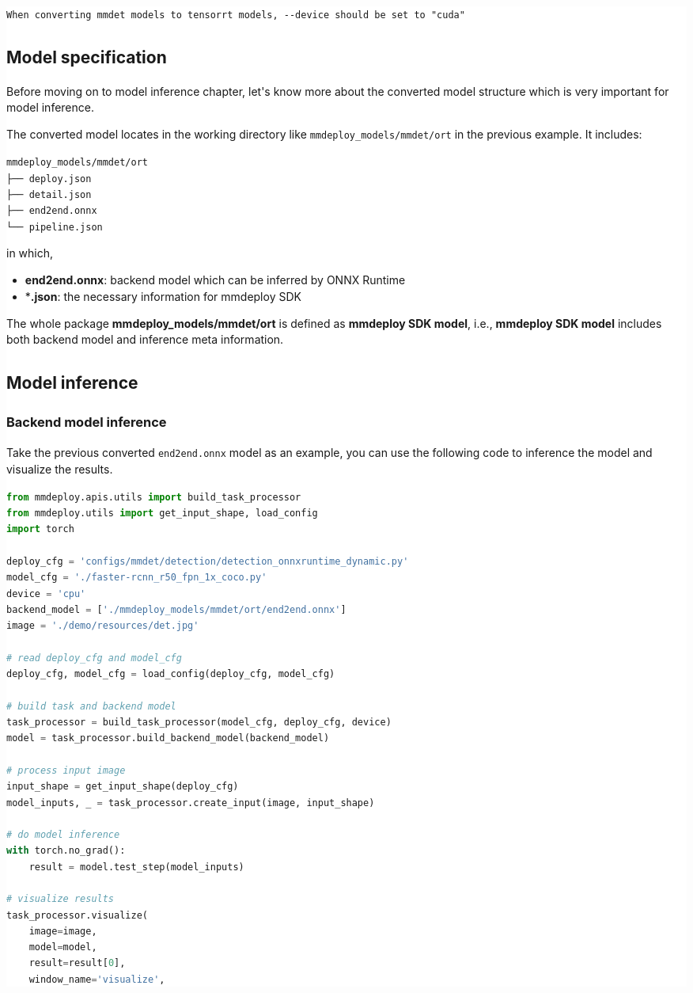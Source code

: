 ```{tip}
When converting mmdet models to tensorrt models, --device should be set to "cuda"
```

## Model specification

Before moving on to model inference chapter, let's know more about the converted model structure which is very important for model inference.

The converted model locates in the working directory like `mmdeploy_models/mmdet/ort` in the previous example. It includes:

```
mmdeploy_models/mmdet/ort
├── deploy.json
├── detail.json
├── end2end.onnx
└── pipeline.json
```

in which,

- **end2end.onnx**: backend model which can be inferred by ONNX Runtime
- \***.json**: the necessary information for mmdeploy SDK

The whole package **mmdeploy_models/mmdet/ort** is defined as **mmdeploy SDK model**, i.e., **mmdeploy SDK model** includes both backend model and inference meta information.

## Model inference

### Backend model inference

Take the previous converted `end2end.onnx` model as an example, you can use the following code to inference the model and visualize the results.

```python
from mmdeploy.apis.utils import build_task_processor
from mmdeploy.utils import get_input_shape, load_config
import torch

deploy_cfg = 'configs/mmdet/detection/detection_onnxruntime_dynamic.py'
model_cfg = './faster-rcnn_r50_fpn_1x_coco.py'
device = 'cpu'
backend_model = ['./mmdeploy_models/mmdet/ort/end2end.onnx']
image = './demo/resources/det.jpg'

# read deploy_cfg and model_cfg
deploy_cfg, model_cfg = load_config(deploy_cfg, model_cfg)

# build task and backend model
task_processor = build_task_processor(model_cfg, deploy_cfg, device)
model = task_processor.build_backend_model(backend_model)

# process input image
input_shape = get_input_shape(deploy_cfg)
model_inputs, _ = task_processor.create_input(image, input_shape)

# do model inference
with torch.no_grad():
    result = model.test_step(model_inputs)

# visualize results
task_processor.visualize(
    image=image,
    model=model,
    result=result[0],
    window_name='visualize',
```